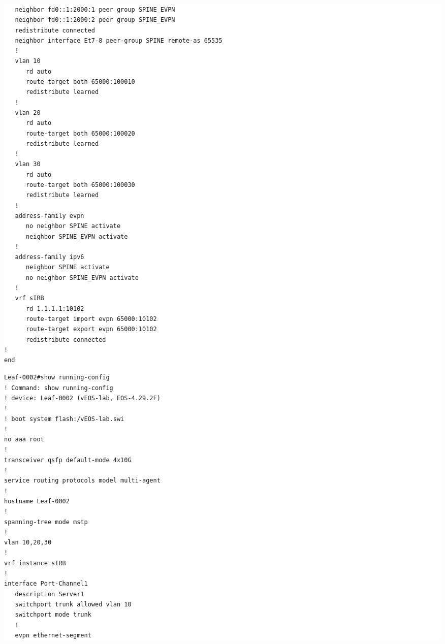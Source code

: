 ```
   neighbor fd0::1:2000:1 peer group SPINE_EVPN
   neighbor fd0::1:2000:2 peer group SPINE_EVPN
   redistribute connected
   neighbor interface Et7-8 peer-group SPINE remote-as 65535
   !
   vlan 10
      rd auto
      route-target both 65000:100010
      redistribute learned
   !
   vlan 20
      rd auto
      route-target both 65000:100020
      redistribute learned
   !
   vlan 30
      rd auto
      route-target both 65000:100030
      redistribute learned
   !
   address-family evpn
      no neighbor SPINE activate
      neighbor SPINE_EVPN activate
   !
   address-family ipv6
      neighbor SPINE activate
      no neighbor SPINE_EVPN activate
   !
   vrf sIRB
      rd 1.1.1.1:10102
      route-target import evpn 65000:10102
      route-target export evpn 65000:10102
      redistribute connected
!
end
```
```
Leaf-0002#show running-config
! Command: show running-config
! device: Leaf-0002 (vEOS-lab, EOS-4.29.2F)
!
! boot system flash:/vEOS-lab.swi
!
no aaa root
!
transceiver qsfp default-mode 4x10G
!
service routing protocols model multi-agent
!
hostname Leaf-0002
!
spanning-tree mode mstp
!
vlan 10,20,30
!
vrf instance sIRB
!
interface Port-Channel1
   description Server1
   switchport trunk allowed vlan 10
   switchport mode trunk
   !
   evpn ethernet-segment
```
